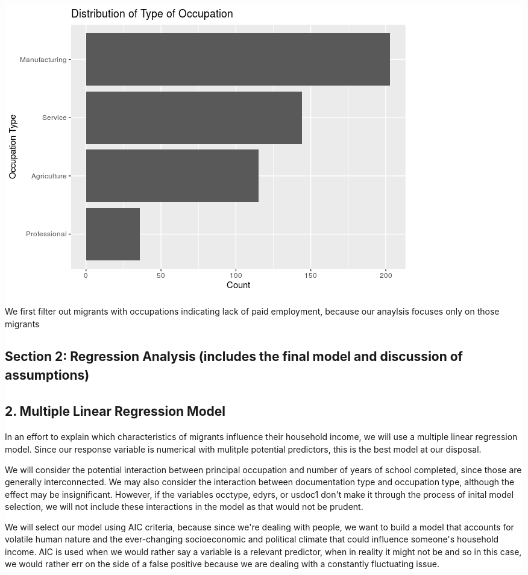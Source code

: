 ![](final-writeup_files/figure-gfm/unnamed-chunk-1-1.png)

We first filter out migrants with occupations indicating lack of paid employment, because our anaylsis focuses only on those migrants 








## Section 2: Regression Analysis (includes the final model and discussion of assumptions)

## 2. Multiple Linear Regression Model

In an effort to explain which characteristics of migrants influence their household income, we will use a multiple linear regression model. Since our response variable is numerical with mulitple potential predictors, this is the best model at our disposal.

We will consider the potential interaction between principal occupation and number of years of school completed, since those are generally interconnected. We may also consider the interaction between documentation type and occupation type, although the effect may be insignificant. However, if the variables occtype, edyrs, or usdoc1 don't make it through the process of inital model selection, we will not include these interactions in the model as that would not be prudent.

We will select our model using AIC criteria, because since we're dealing with people, we want to build a model that accounts for volatile human nature and the ever-changing socioeconomic and political climate that could influence someone's household income. AIC is used when we would rather say a variable is a relevant predictor, when in reality it might not be and so in this case, we would rather err on the side of a false positive because we are dealing with a constantly fluctuating issue.

